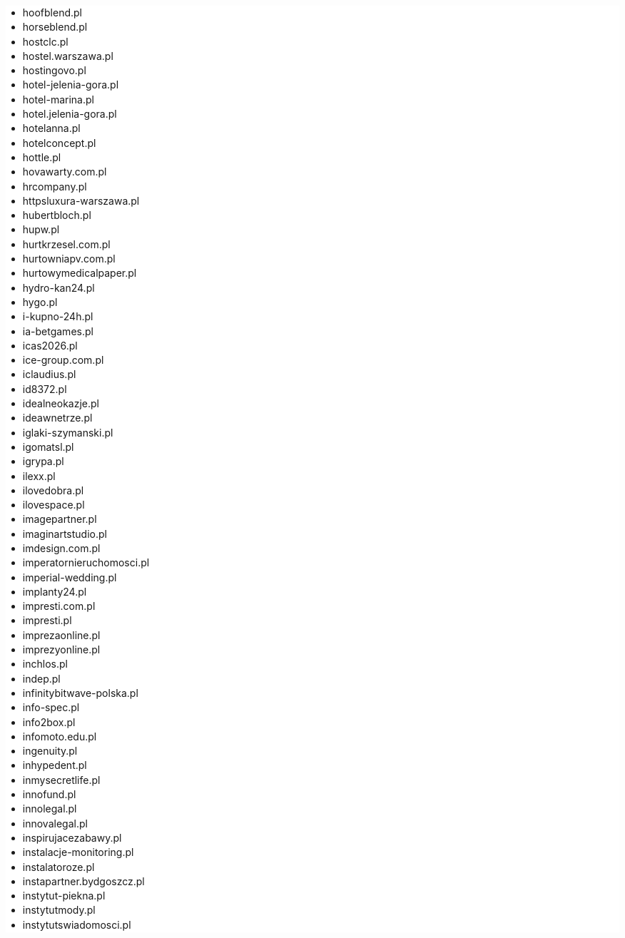 - hoofblend.pl
- horseblend.pl
- hostclc.pl
- hostel.warszawa.pl
- hostingovo.pl
- hotel-jelenia-gora.pl
- hotel-marina.pl
- hotel.jelenia-gora.pl
- hotelanna.pl
- hotelconcept.pl
- hottle.pl
- hovawarty.com.pl
- hrcompany.pl
- httpsluxura-warszawa.pl
- hubertbloch.pl
- hupw.pl
- hurtkrzesel.com.pl
- hurtowniapv.com.pl
- hurtowymedicalpaper.pl
- hydro-kan24.pl
- hygo.pl
- i-kupno-24h.pl
- ia-betgames.pl
- icas2026.pl
- ice-group.com.pl
- iclaudius.pl
- id8372.pl
- idealneokazje.pl
- ideawnetrze.pl
- iglaki-szymanski.pl
- igomatsl.pl
- igrypa.pl
- ilexx.pl
- ilovedobra.pl
- ilovespace.pl
- imagepartner.pl
- imaginartstudio.pl
- imdesign.com.pl
- imperatornieruchomosci.pl
- imperial-wedding.pl
- implanty24.pl
- impresti.com.pl
- impresti.pl
- imprezaonline.pl
- imprezyonline.pl
- inchlos.pl
- indep.pl
- infinitybitwave-polska.pl
- info-spec.pl
- info2box.pl
- infomoto.edu.pl
- ingenuity.pl
- inhypedent.pl
- inmysecretlife.pl
- innofund.pl
- innolegal.pl
- innovalegal.pl
- inspirujacezabawy.pl
- instalacje-monitoring.pl
- instalatoroze.pl
- instapartner.bydgoszcz.pl
- instytut-piekna.pl
- instytutmody.pl
- instytutswiadomosci.pl